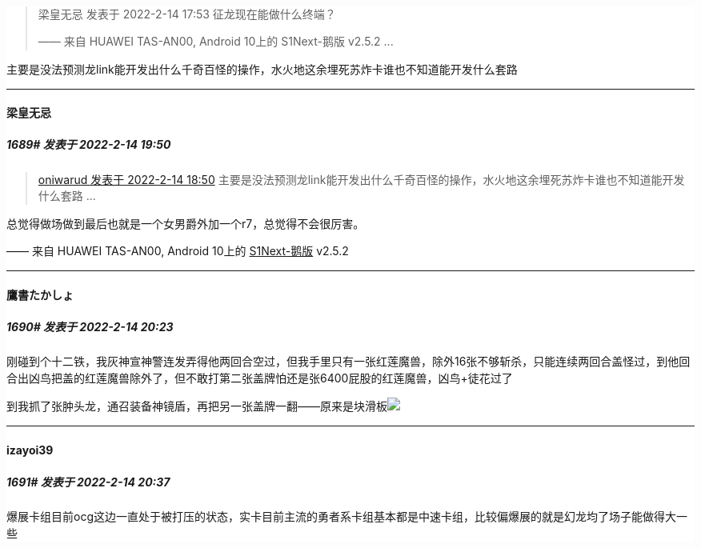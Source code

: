 <blockquote>梁皇无忌 发表于 2022-2-14 17:53
征龙现在能做什么终端？

—— 来自 HUAWEI TAS-AN00, Android 10上的 S1Next-鹅版 v2.5.2 ...</blockquote>
主要是没法预测龙link能开发出什么千奇百怪的操作，水火地这余埋死苏炸卡谁也不知道能开发什么套路

*****

####  梁皇无忌  
##### 1689#       发表于 2022-2-14 19:50

<blockquote><a href="httphttps://bbs.saraba1st.com/2b/forum.php?mod=redirect&amp;goto=findpost&amp;pid=54684911&amp;ptid=2029623" target="_blank">oniwarud 发表于 2022-2-14 18:50</a>
主要是没法预测龙link能开发出什么千奇百怪的操作，水火地这余埋死苏炸卡谁也不知道能开发什么套路 ...</blockquote>
总觉得做场做到最后也就是一个女男爵外加一个r7，总觉得不会很厉害。

—— 来自 HUAWEI TAS-AN00, Android 10上的 [S1Next-鹅版](https://github.com/ykrank/S1-Next/releases) v2.5.2

*****

####  鷹書たかしょ  
##### 1690#       发表于 2022-2-14 20:23

刚碰到个十二铁，我灰神宣神警连发弄得他两回合空过，但我手里只有一张红莲魔兽，除外16张不够斩杀，只能连续两回合盖怪过，到他回合出凶鸟把盖的红莲魔兽除外了，但不敢打第二张盖牌怕还是张6400屁股的红莲魔兽，凶鸟+徒花过了

到我抓了张肿头龙，通召装备神镜盾，再把另一张盖牌一翻——原来是块滑板<img src="https://static.saraba1st.com/image/smiley/face2017/067.png" referrerpolicy="no-referrer">

*****

####  izayoi39  
##### 1691#       发表于 2022-2-14 20:37

爆展卡组目前ocg这边一直处于被打压的状态，实卡目前主流的勇者系卡组基本都是中速卡组，比较偏爆展的就是幻龙均了场子能做得大一些

